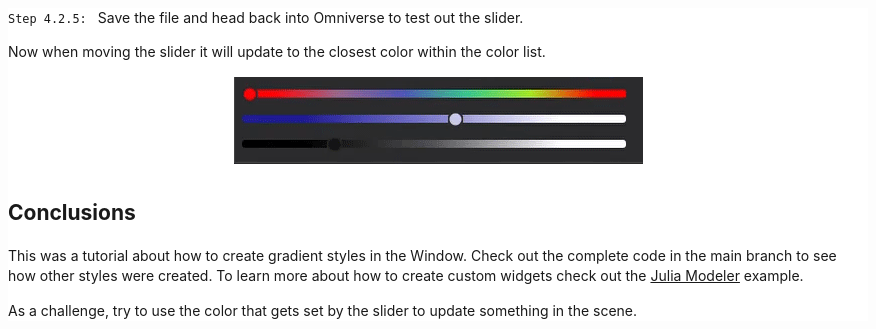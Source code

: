 `Step 4.2.5: ` Save the file and head back into Omniverse to test out the slider.

Now when moving the slider it will update to the closest color within the color list.

<center>

![gif2](images/gif2.gif)

</center>

## Conclusions

This was a tutorial about how to create gradient styles in the Window. Check out the complete code in the main branch to see how other styles were created. To learn more about how to create custom widgets check out the [Julia Modeler](https://github.com/NVIDIA-Omniverse/kit-extension-sample-ui-window/tree/main/exts/omni.example.ui_julia_modeler) example.

As a challenge, try to use the color that gets set by the slider to update something in the scene.

